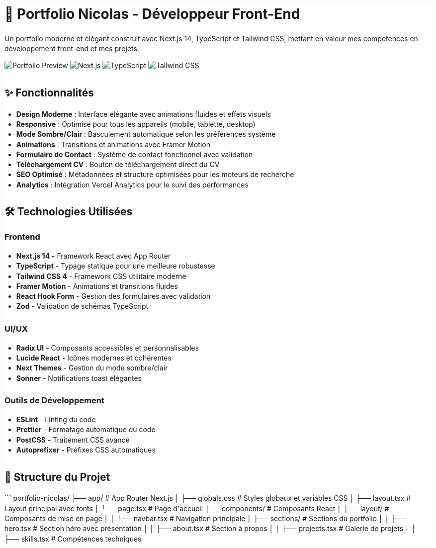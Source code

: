 # 🚀 Portfolio Nicolas - Développeur Front-End

Un portfolio moderne et élégant construit avec Next.js 14, TypeScript et Tailwind CSS, mettant en valeur mes compétences en développement front-end et mes projets.

![Portfolio Preview](https://img.shields.io/badge/Status-Live-brightgreen)
![Next.js](https://img.shields.io/badge/Next.js-14.2.25-black)
![TypeScript](https://img.shields.io/badge/TypeScript-5.0-blue)
![Tailwind CSS](https://img.shields.io/badge/Tailwind%20CSS-4.1.9-38bdf8)

## ✨ Fonctionnalités

- **Design Moderne** : Interface élégante avec animations fluides et effets visuels
- **Responsive** : Optimisé pour tous les appareils (mobile, tablette, desktop)
- **Mode Sombre/Clair** : Basculement automatique selon les préférences système
- **Animations** : Transitions et animations avec Framer Motion
- **Formulaire de Contact** : Système de contact fonctionnel avec validation
- **Téléchargement CV** : Bouton de téléchargement direct du CV
- **SEO Optimisé** : Métadonnées et structure optimisées pour les moteurs de recherche
- **Analytics** : Intégration Vercel Analytics pour le suivi des performances

## 🛠️ Technologies Utilisées

### Frontend
- **Next.js 14** - Framework React avec App Router
- **TypeScript** - Typage statique pour une meilleure robustesse
- **Tailwind CSS 4** - Framework CSS utilitaire moderne
- **Framer Motion** - Animations et transitions fluides
- **React Hook Form** - Gestion des formulaires avec validation
- **Zod** - Validation de schémas TypeScript

### UI/UX
- **Radix UI** - Composants accessibles et personnalisables
- **Lucide React** - Icônes modernes et cohérentes
- **Next Themes** - Gestion du mode sombre/clair
- **Sonner** - Notifications toast élégantes

### Outils de Développement
- **ESLint** - Linting du code
- **Prettier** - Formatage automatique du code
- **PostCSS** - Traitement CSS avancé
- **Autoprefixer** - Préfixes CSS automatiques

## 📁 Structure du Projet

\`\`\`
portfolio-nicolas/
├── app/                    # App Router Next.js
│   ├── globals.css        # Styles globaux et variables CSS
│   ├── layout.tsx         # Layout principal avec fonts
│   └── page.tsx           # Page d'accueil
├── components/            # Composants React
│   ├── layout/           # Composants de mise en page
│   │   └── navbar.tsx    # Navigation principale
│   ├── sections/         # Sections du portfolio
│   │   ├── hero.tsx      # Section héro avec présentation
│   │   ├── about.tsx     # Section à propos
│   │   ├── projects.tsx  # Galerie de projets
│   │   ├── skills.tsx    # Compétences techniques